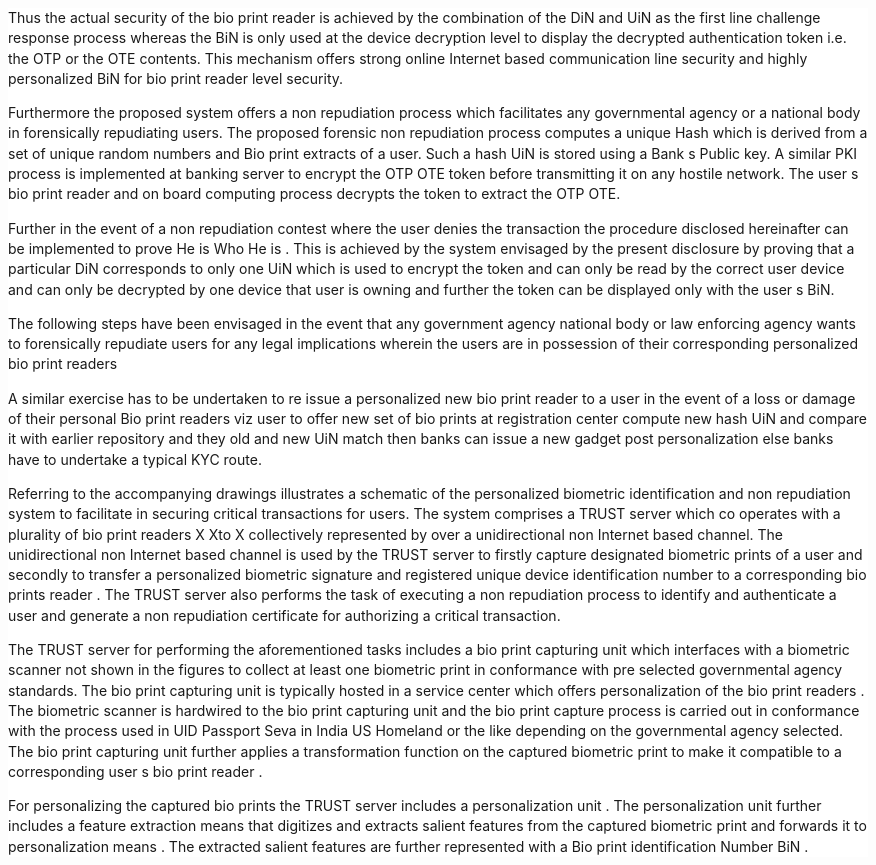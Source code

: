 Thus the actual security of the bio print reader is achieved by the combination of the DiN and UiN as the first line challenge response process whereas the BiN is only used at the device decryption level to display the decrypted authentication token i.e. the OTP or the OTE contents. This mechanism offers strong online Internet based communication line security and highly personalized BiN for bio print reader level security.

Furthermore the proposed system offers a non repudiation process which facilitates any governmental agency or a national body in forensically repudiating users. The proposed forensic non repudiation process computes a unique Hash which is derived from a set of unique random numbers and Bio print extracts of a user. Such a hash UiN is stored using a Bank s Public key. A similar PKI process is implemented at banking server to encrypt the OTP OTE token before transmitting it on any hostile network. The user s bio print reader and on board computing process decrypts the token to extract the OTP OTE.

Further in the event of a non repudiation contest where the user denies the transaction the procedure disclosed hereinafter can be implemented to prove He is Who He is . This is achieved by the system envisaged by the present disclosure by proving that a particular DiN corresponds to only one UiN which is used to encrypt the token and can only be read by the correct user device and can only be decrypted by one device that user is owning and further the token can be displayed only with the user s BiN.

The following steps have been envisaged in the event that any government agency national body or law enforcing agency wants to forensically repudiate users for any legal implications wherein the users are in possession of their corresponding personalized bio print readers 

A similar exercise has to be undertaken to re issue a personalized new bio print reader to a user in the event of a loss or damage of their personal Bio print readers viz user to offer new set of bio prints at registration center compute new hash UiN and compare it with earlier repository and they old and new UiN match then banks can issue a new gadget post personalization else banks have to undertake a typical KYC route.

Referring to the accompanying drawings illustrates a schematic of the personalized biometric identification and non repudiation system to facilitate in securing critical transactions for users. The system comprises a TRUST server which co operates with a plurality of bio print readers X Xto X collectively represented by over a unidirectional non Internet based channel. The unidirectional non Internet based channel is used by the TRUST server to firstly capture designated biometric prints of a user and secondly to transfer a personalized biometric signature and registered unique device identification number to a corresponding bio prints reader . The TRUST server also performs the task of executing a non repudiation process to identify and authenticate a user and generate a non repudiation certificate for authorizing a critical transaction.

The TRUST server for performing the aforementioned tasks includes a bio print capturing unit which interfaces with a biometric scanner not shown in the figures to collect at least one biometric print in conformance with pre selected governmental agency standards. The bio print capturing unit is typically hosted in a service center which offers personalization of the bio print readers . The biometric scanner is hardwired to the bio print capturing unit and the bio print capture process is carried out in conformance with the process used in UID Passport Seva in India US Homeland or the like depending on the governmental agency selected. The bio print capturing unit further applies a transformation function on the captured biometric print to make it compatible to a corresponding user s bio print reader .

For personalizing the captured bio prints the TRUST server includes a personalization unit . The personalization unit further includes a feature extraction means that digitizes and extracts salient features from the captured biometric print and forwards it to personalization means . The extracted salient features are further represented with a Bio print identification Number BiN .
